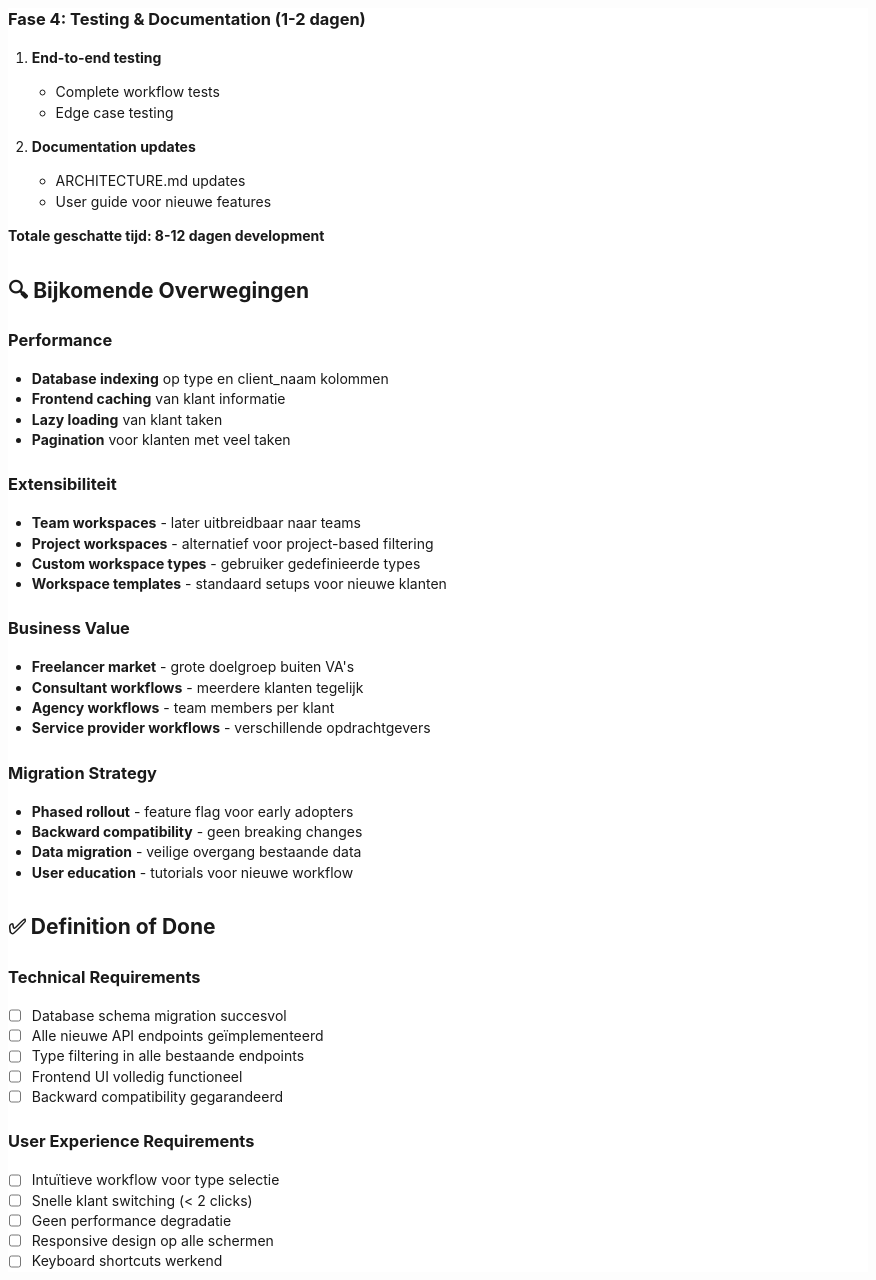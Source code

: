 ### Fase 4: Testing & Documentation (1-2 dagen)
1. **End-to-end testing**
   - Complete workflow tests
   - Edge case testing

2. **Documentation updates**
   - ARCHITECTURE.md updates
   - User guide voor nieuwe features

**Totale geschatte tijd: 8-12 dagen development**

## 🔍 Bijkomende Overwegingen

### Performance
- **Database indexing** op type en client_naam kolommen
- **Frontend caching** van klant informatie
- **Lazy loading** van klant taken
- **Pagination** voor klanten met veel taken

### Extensibiliteit
- **Team workspaces** - later uitbreidbaar naar teams
- **Project workspaces** - alternatief voor project-based filtering
- **Custom workspace types** - gebruiker gedefinieerde types
- **Workspace templates** - standaard setups voor nieuwe klanten

### Business Value
- **Freelancer market** - grote doelgroep buiten VA's
- **Consultant workflows** - meerdere klanten tegelijk
- **Agency workflows** - team members per klant
- **Service provider workflows** - verschillende opdrachtgevers

### Migration Strategy
- **Phased rollout** - feature flag voor early adopters
- **Backward compatibility** - geen breaking changes
- **Data migration** - veilige overgang bestaande data
- **User education** - tutorials voor nieuwe workflow

## ✅ Definition of Done

### Technical Requirements
- [ ] Database schema migration succesvol
- [ ] Alle nieuwe API endpoints geïmplementeerd
- [ ] Type filtering in alle bestaande endpoints
- [ ] Frontend UI volledig functioneel
- [ ] Backward compatibility gegarandeerd

### User Experience Requirements
- [ ] Intuïtieve workflow voor type selectie
- [ ] Snelle klant switching (< 2 clicks)
- [ ] Geen performance degradatie
- [ ] Responsive design op alle schermen
- [ ] Keyboard shortcuts werkend
